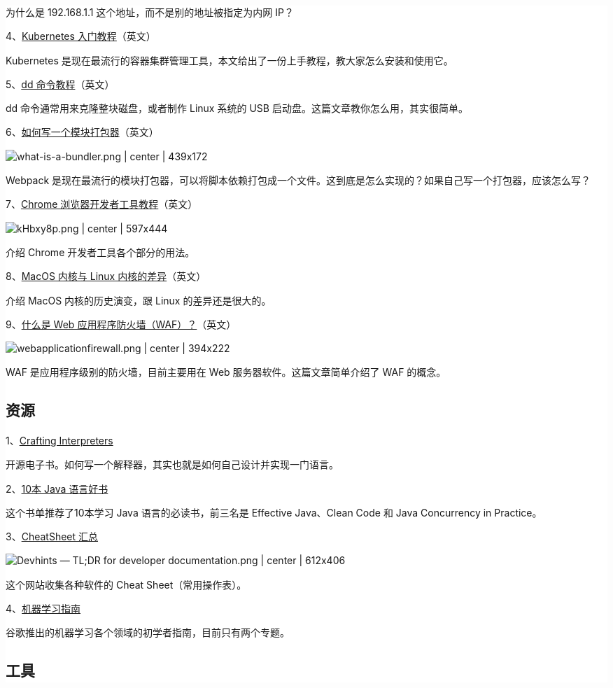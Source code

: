 为什么是 192.168.1.1 这个地址，而不是别的地址被指定为内网 IP？

4、[Kubernetes 入门教程](http://okigiveup.net/a-tutorial-introduction-to-kubernetes/)（英文）

Kubernetes 是现在最流行的容器集群管理工具，本文给出了一份上手教程，教大家怎么安装和使用它。

5、[dd 命令教程](https://opensource.com/article/18/7/how-use-dd-linux)（英文）

dd 命令通常用来克隆整块磁盘，或者制作 Linux 系统的 USB 启动盘。这篇文章教你怎么用，其实很简单。

6、[如何写一个模块打包器](https://adamisntdead.com/lets-write-a-module-bundler/)（英文）



![what-is-a-bundler.png | center | 439x172](https://cdn.yuque.com/yuque/0/2018/png/84141/1530955355760-bc268e40-ffb3-462c-85e4-db244cbf2f30.png "")


Webpack 是现在最流行的模块打包器，可以将脚本依赖打包成一个文件。这到底是怎么实现的？如果自己写一个打包器，应该怎么写？

7、[Chrome 浏览器开发者工具教程](https://apsdehal.in/blog/chrome-developer-tools-to-master)（英文）



![kHbxy8p.png | center | 597x444](https://cdn.yuque.com/yuque/0/2018/png/84141/1531194992692-02ffa7e2-218f-4cca-b855-baa460b333b3.png "")


介绍 Chrome 开发者工具各个部分的用法。

8、[MacOS 内核与 Linux 内核的差异](https://itsfoss.com/mac-linux-difference/)（英文）

介绍 MacOS 内核的历史演变，跟 Linux 的差异还是很大的。

9、[什么是 Web 应用程序防火墙（WAF）？](https://www.webarxsecurity.com/web-application-firewall/)（英文）



![webapplicationfirewall.png | center | 394x222](https://cdn.yuque.com/yuque/0/2018/png/84141/1531266634647-16a24b26-d487-44ab-90d2-b0b7e208996a.png "")


WAF 是应用程序级别的防火墙，目前主要用在 Web 服务器软件。这篇文章简单介绍了 WAF 的概念。

## 资源

1、[Crafting Interpreters](http://craftinginterpreters.com/)

开源电子书。如何写一个解释器，其实也就是如何自己设计并实现一门语言。

2、[10本 Java 语言好书](https://javarevisited.blogspot.com/2018/06/10-all-time-great-books-for-java.html)

这个书单推荐了10本学习 Java 语言的必读书，前三名是 Effective Java、Clean Code 和 Java Concurrency in Practice。

3、[CheatSheet 汇总](https://devhints.io/)



![Devhints — TL;DR for developer documentation.png | center | 612x406](https://cdn.nlark.com/yuque/0/2018/png/84141/1532412018831-39da5503-9d5d-402f-acda-14cce86e67b1.png "")


这个网站收集各种软件的 Cheat Sheet（常用操作表）。

4、[机器学习指南](https://developers.google.com/machine-learning/guides/)

谷歌推出的机器学习各个领域的初学者指南，目前只有两个专题。

## 工具
